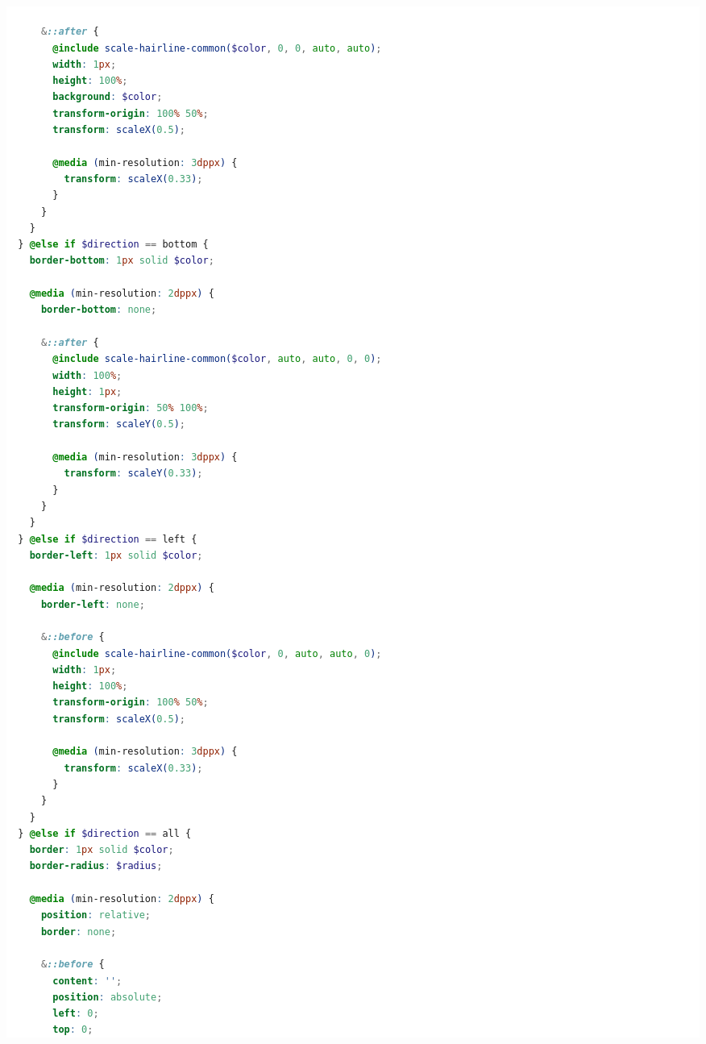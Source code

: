 ```scss

      &::after {
        @include scale-hairline-common($color, 0, 0, auto, auto);
        width: 1px;
        height: 100%;
        background: $color;
        transform-origin: 100% 50%;
        transform: scaleX(0.5);

        @media (min-resolution: 3dppx) {
          transform: scaleX(0.33);
        }
      }
    }
  } @else if $direction == bottom {
    border-bottom: 1px solid $color;

    @media (min-resolution: 2dppx) {
      border-bottom: none;

      &::after {
        @include scale-hairline-common($color, auto, auto, 0, 0);
        width: 100%;
        height: 1px;
        transform-origin: 50% 100%;
        transform: scaleY(0.5);

        @media (min-resolution: 3dppx) {
          transform: scaleY(0.33);
        }
      }
    }
  } @else if $direction == left {
    border-left: 1px solid $color;

    @media (min-resolution: 2dppx) {
      border-left: none;

      &::before {
        @include scale-hairline-common($color, 0, auto, auto, 0);
        width: 1px;
        height: 100%;
        transform-origin: 100% 50%;
        transform: scaleX(0.5);

        @media (min-resolution: 3dppx) {
          transform: scaleX(0.33);
        }
      }
    }
  } @else if $direction == all {
    border: 1px solid $color;
    border-radius: $radius;

    @media (min-resolution: 2dppx) {
      position: relative;
      border: none;

      &::before {
        content: '';
        position: absolute;
        left: 0;
        top: 0;
```